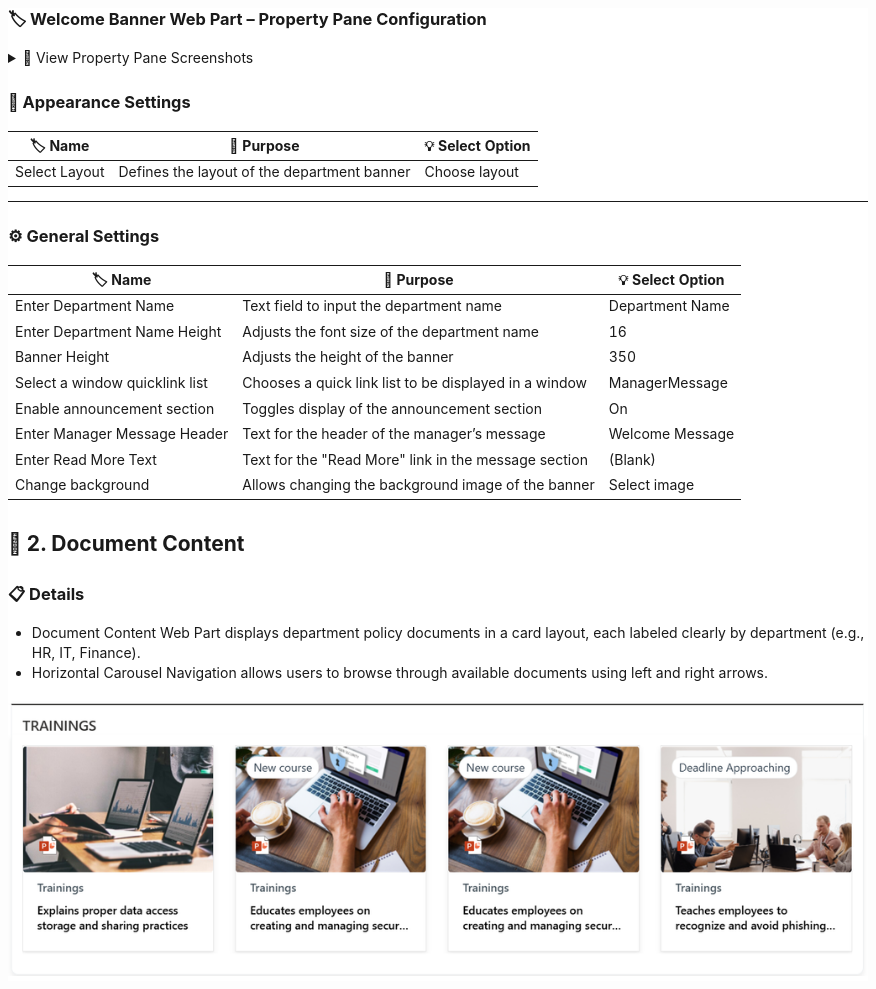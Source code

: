 ### 🏷️ Welcome Banner Web Part – Property Pane Configuration

<details><summary>📸 View Property Pane Screenshots</summary></details>

### 🎨 Appearance Settings

| 🏷️ Name       | 🎯 Purpose                                  | 💡 Select Option |
| ------------- | ------------------------------------------- | ---------------- |
| Select Layout | Defines the layout of the department banner | Choose layout    |

---

### ⚙️ General Settings

| 🏷️ Name                        | 🎯 Purpose                                            | 💡 Select Option |
| ------------------------------ | ----------------------------------------------------- | ---------------- |
| Enter Department Name          | Text field to input the department name               | Department Name  |
| Enter Department Name Height   | Adjusts the font size of the department name          | 16               |
| Banner Height                  | Adjusts the height of the banner                      | 350              |
| Select a window quicklink list | Chooses a quick link list to be displayed in a window | ManagerMessage   |
| Enable announcement section    | Toggles display of the announcement section           | On               |
| Enter Manager Message Header   | Text for the header of the manager’s message          | Welcome Message  |
| Enter Read More Text           | Text for the "Read More" link in the message section  | (Blank)          |
| Change background              | Allows changing the background image of the banner    | Select image     |

## 📰 2. Document Content

### 📋 Details

- Document Content Web Part displays department policy documents in a card layout, each labeled clearly by department (e.g., HR, IT, Finance).
- Horizontal Carousel Navigation allows users to browse through available documents using left and right arrows.

![Document Content](assets/DocumentContent.png)
